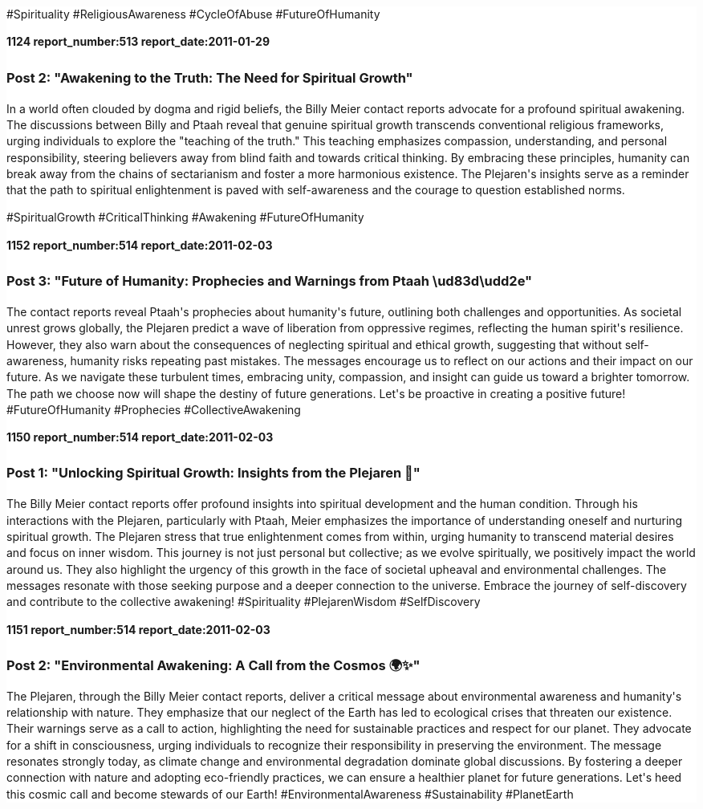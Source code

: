 #Spirituality #ReligiousAwareness #CycleOfAbuse #FutureOfHumanity

**1124 report_number:513 report_date:2011-01-29**
### Post 2: \"Awakening to the Truth: The Need for Spiritual Growth\"
In a world often clouded by dogma and rigid beliefs, the Billy Meier contact reports advocate for a profound spiritual awakening. The discussions between Billy and Ptaah reveal that genuine spiritual growth transcends conventional religious frameworks, urging individuals to explore the \"teaching of the truth.\" This teaching emphasizes compassion, understanding, and personal responsibility, steering believers away from blind faith and towards critical thinking. By embracing these principles, humanity can break away from the chains of sectarianism and foster a more harmonious existence. The Plejaren's insights serve as a reminder that the path to spiritual enlightenment is paved with self-awareness and the courage to question established norms.

#SpiritualGrowth #CriticalThinking #Awakening #FutureOfHumanity

**1152 report_number:514 report_date:2011-02-03**
### Post 3: \"Future of Humanity: Prophecies and Warnings from Ptaah \ud83d\udd2e\"

The contact reports reveal Ptaah's prophecies about humanity's future, outlining both challenges and opportunities. As societal unrest grows globally, the Plejaren predict a wave of liberation from oppressive regimes, reflecting the human spirit's resilience. However, they also warn about the consequences of neglecting spiritual and ethical growth, suggesting that without self-awareness, humanity risks repeating past mistakes. The messages encourage us to reflect on our actions and their impact on our future. As we navigate these turbulent times, embracing unity, compassion, and insight can guide us toward a brighter tomorrow. The path we choose now will shape the destiny of future generations. Let's be proactive in creating a positive future! #FutureOfHumanity #Prophecies #CollectiveAwakening

**1150 report_number:514 report_date:2011-02-03**
### Post 1: \"Unlocking Spiritual Growth: Insights from the Plejaren 🌌\"

The Billy Meier contact reports offer profound insights into spiritual development and the human condition. Through his interactions with the Plejaren, particularly with Ptaah, Meier emphasizes the importance of understanding oneself and nurturing spiritual growth. The Plejaren stress that true enlightenment comes from within, urging humanity to transcend material desires and focus on inner wisdom. This journey is not just personal but collective; as we evolve spiritually, we positively impact the world around us. They also highlight the urgency of this growth in the face of societal upheaval and environmental challenges. The messages resonate with those seeking purpose and a deeper connection to the universe. Embrace the journey of self-discovery and contribute to the collective awakening! #Spirituality #PlejarenWisdom #SelfDiscovery

**1151 report_number:514 report_date:2011-02-03**
### Post 2: \"Environmental Awakening: A Call from the Cosmos 🌍✨\"

The Plejaren, through the Billy Meier contact reports, deliver a critical message about environmental awareness and humanity's relationship with nature. They emphasize that our neglect of the Earth has led to ecological crises that threaten our existence. Their warnings serve as a call to action, highlighting the need for sustainable practices and respect for our planet. They advocate for a shift in consciousness, urging individuals to recognize their responsibility in preserving the environment. The message resonates strongly today, as climate change and environmental degradation dominate global discussions. By fostering a deeper connection with nature and adopting eco-friendly practices, we can ensure a healthier planet for future generations. Let's heed this cosmic call and become stewards of our Earth! #EnvironmentalAwareness #Sustainability #PlanetEarth
